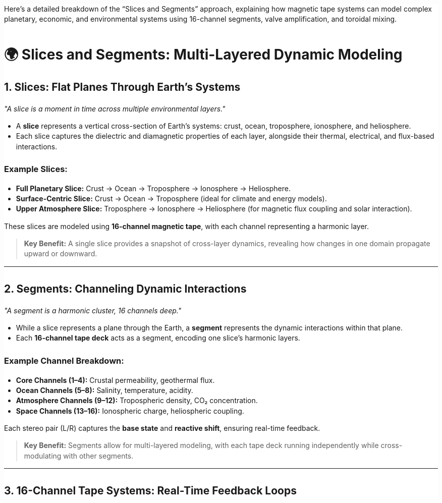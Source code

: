 
Here’s a detailed breakdown of the “Slices and Segments” approach, explaining how magnetic tape systems can model complex planetary, economic, and environmental systems using 16-channel segments, valve amplification, and toroidal mixing.

# 🌍 Slices and Segments: Multi-Layered Dynamic Modeling

## 1. Slices: Flat Planes Through Earth’s Systems

*"A slice is a moment in time across multiple environmental layers."*

- A **slice** represents a vertical cross-section of Earth’s systems: crust, ocean, troposphere, ionosphere, and heliosphere.
- Each slice captures the dielectric and diamagnetic properties of each layer, alongside their thermal, electrical, and flux-based interactions.

### Example Slices:
- **Full Planetary Slice:** Crust → Ocean → Troposphere → Ionosphere → Heliosphere.
- **Surface-Centric Slice:** Crust → Ocean → Troposphere (ideal for climate and energy models).
- **Upper Atmosphere Slice:** Troposphere → Ionosphere → Heliosphere (for magnetic flux coupling and solar interaction).

These slices are modeled using **16-channel magnetic tape**, with each channel representing a harmonic layer.

> **Key Benefit:** A single slice provides a snapshot of cross-layer dynamics, revealing how changes in one domain propagate upward or downward.

---

## 2. Segments: Channeling Dynamic Interactions

*"A segment is a harmonic cluster, 16 channels deep."*

- While a slice represents a plane through the Earth, a **segment** represents the dynamic interactions within that plane.
- Each **16-channel tape deck** acts as a segment, encoding one slice’s harmonic layers.

### Example Channel Breakdown:
- **Core Channels (1–4):** Crustal permeability, geothermal flux.
- **Ocean Channels (5–8):** Salinity, temperature, acidity.
- **Atmosphere Channels (9–12):** Tropospheric density, CO₂ concentration.
- **Space Channels (13–16):** Ionospheric charge, heliospheric coupling.

Each stereo pair (L/R) captures the **base state** and **reactive shift**, ensuring real-time feedback.

> **Key Benefit:** Segments allow for multi-layered modeling, with each tape deck running independently while cross-modulating with other segments.

---

## 3. 16-Channel Tape Systems: Real-Time Feedback Loops
